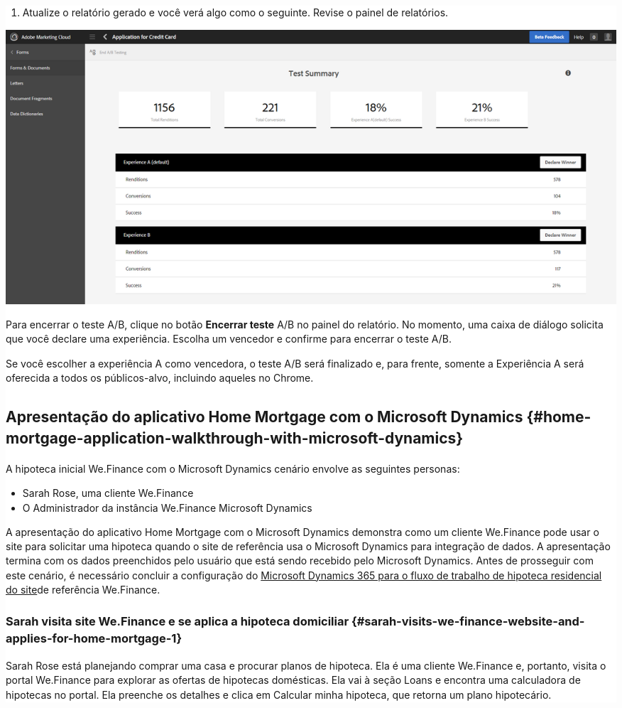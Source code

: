1. Atualize o relatório gerado e você verá algo como o seguinte. Revise o painel de relatórios.

![ab-test-report-4](assets/ab-test-report-4.png)

Para encerrar o teste A/B, clique no botão **Encerrar teste** A/B no painel do relatório. No momento, uma caixa de diálogo solicita que você declare uma experiência. Escolha um vencedor e confirme para encerrar o teste A/B.

Se você escolher a experiência A como vencedora, o teste A/B será finalizado e, para frente, somente a Experiência A será oferecida a todos os públicos-alvo, incluindo aqueles no Chrome.

## Apresentação do aplicativo Home Mortgage com o Microsoft Dynamics {#home-mortgage-application-walkthrough-with-microsoft-dynamics}

A hipoteca inicial We.Finance com o Microsoft Dynamics cenário envolve as seguintes personas:

* Sarah Rose, uma cliente We.Finance
* O Administrador da instância We.Finance Microsoft Dynamics

A apresentação do aplicativo Home Mortgage com o Microsoft Dynamics demonstra como um cliente We.Finance pode usar o site para solicitar uma hipoteca quando o site de referência usa o Microsoft Dynamics para integração de dados. A apresentação termina com os dados preenchidos pelo usuário que está sendo recebido pelo Microsoft Dynamics. Antes de prosseguir com este cenário, é necessário concluir a configuração do [Microsoft Dynamics 365 para o fluxo de trabalho de hipoteca residencial do site](/help/forms/using/ms-dynamics-configuration-home-mortgage.md)de referência We.Finance.

### Sarah visita site We.Finance e se aplica a hipoteca domiciliar {#sarah-visits-we-finance-website-and-applies-for-home-mortgage-1}

Sarah Rose está planejando comprar uma casa e procurar planos de hipoteca. Ela é uma cliente We.Finance e, portanto, visita o portal We.Finance para explorar as ofertas de hipotecas domésticas. Ela vai à seção Loans e encontra uma calculadora de hipotecas no portal. Ela preenche os detalhes e clica em Calcular minha hipoteca, que retorna um plano hipotecário.
